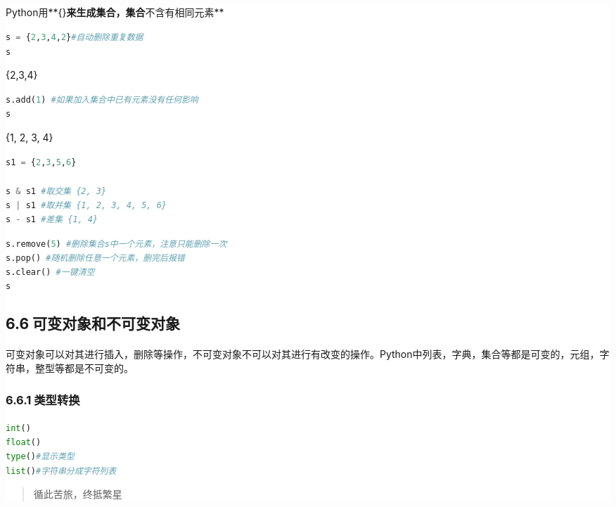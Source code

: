Python用**{}**来生成集合，集合**不含有相同元素**

```python
s = {2,3,4,2}#自动删除重复数据
s
```

{2,3,4}

```python
s.add(1) #如果加入集合中已有元素没有任何影响
s
```

{1, 2, 3, 4}

```python
s1 = {2,3,5,6}

s & s1 #取交集 {2, 3}
s | s1 #取并集 {1, 2, 3, 4, 5, 6}
s - s1 #差集 {1, 4}
```

```python
s.remove(5) #删除集合s中一个元素，注意只能删除一次
s.pop() #随机删除任意一个元素，删完后报错
s.clear() #一键清空
s
```

## 6.6 可变对象和不可变对象

可变对象可以对其进行插入，删除等操作，不可变对象不可以对其进行有改变的操作。Python中列表，字典，集合等都是可变的，元组，字符串，整型等都是不可变的。

### 6.6.1 类型转换

```python
int()
float()
type()#显示类型
list()#字符串分成字符列表
```

> 循此苦旅，终抵繁星